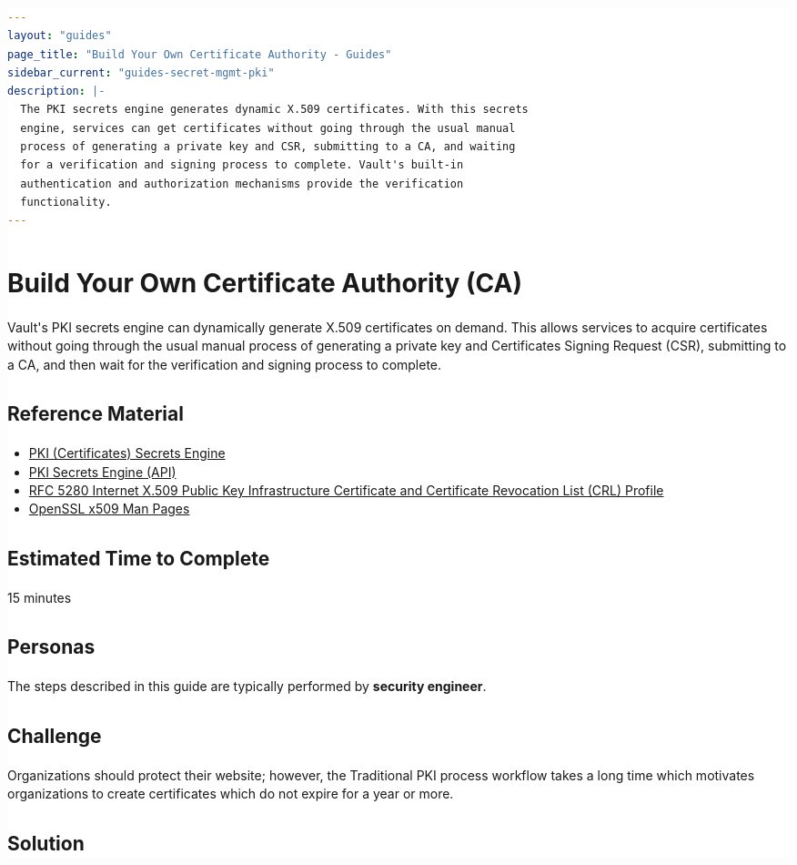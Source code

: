 ```yaml
---
layout: "guides"
page_title: "Build Your Own Certificate Authority - Guides"
sidebar_current: "guides-secret-mgmt-pki"
description: |-
  The PKI secrets engine generates dynamic X.509 certificates. With this secrets
  engine, services can get certificates without going through the usual manual
  process of generating a private key and CSR, submitting to a CA, and waiting
  for a verification and signing process to complete. Vault's built-in
  authentication and authorization mechanisms provide the verification
  functionality.
---
```


# Build Your Own Certificate Authority (CA)

Vault's PKI secrets engine can dynamically generate X.509 certificates on
demand. This allows services to acquire certificates without going through the
usual manual process of generating a private key and Certificates Signing
Request (CSR), submitting to a CA, and then wait for the verification and
signing process to complete.


## Reference Material

- [PKI (Certificates) Secrets Engine](/docs/secrets/pki/index.html)
- [PKI Secrets Engine (API)](/api/secret/pki/index.html)
- [RFC 5280 Internet X.509 Public Key Infrastructure Certificate and Certificate
Revocation List (CRL) Profile](https://tools.ietf.org/html/rfc5280)
- [OpenSSL x509 Man Pages](https://www.openssl.org/docs/man1.1.0/apps/x509.html)


## Estimated Time to Complete

15 minutes


## Personas

The steps described in this guide are typically performed by **security
engineer**.


## Challenge

Organizations should protect their website; however, the Traditional PKI process
workflow takes a long time which motivates organizations to create certificates
which do not expire for a year or more.


## Solution
